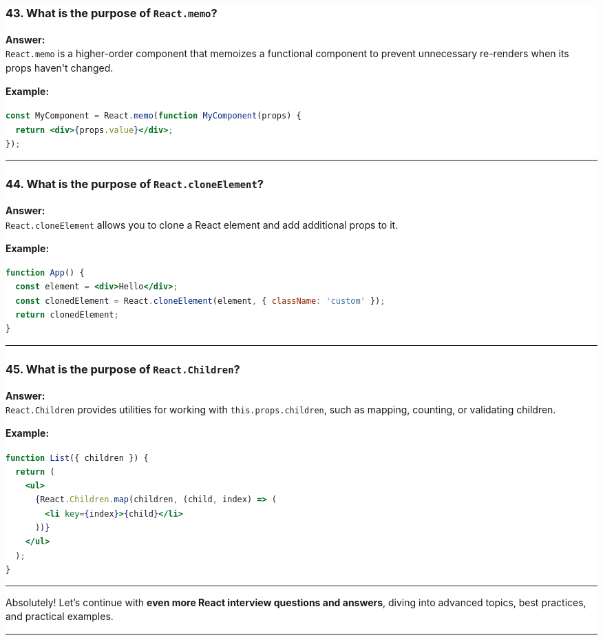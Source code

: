 
### **43. What is the purpose of `React.memo`?**
**Answer:**  
`React.memo` is a higher-order component that memoizes a functional component to prevent unnecessary re-renders when its props haven't changed.

**Example:**  
```jsx
const MyComponent = React.memo(function MyComponent(props) {
  return <div>{props.value}</div>;
});
```

---

### **44. What is the purpose of `React.cloneElement`?**
**Answer:**  
`React.cloneElement` allows you to clone a React element and add additional props to it.

**Example:**  
```jsx
function App() {
  const element = <div>Hello</div>;
  const clonedElement = React.cloneElement(element, { className: 'custom' });
  return clonedElement;
}
```

---

### **45. What is the purpose of `React.Children`?**
**Answer:**  
`React.Children` provides utilities for working with `this.props.children`, such as mapping, counting, or validating children.

**Example:**  
```jsx
function List({ children }) {
  return (
    <ul>
      {React.Children.map(children, (child, index) => (
        <li key={index}>{child}</li>
      ))}
    </ul>
  );
}
```

---

Absolutely! Let’s continue with **even more React interview questions and answers**, diving into advanced topics, best practices, and practical examples.

---
